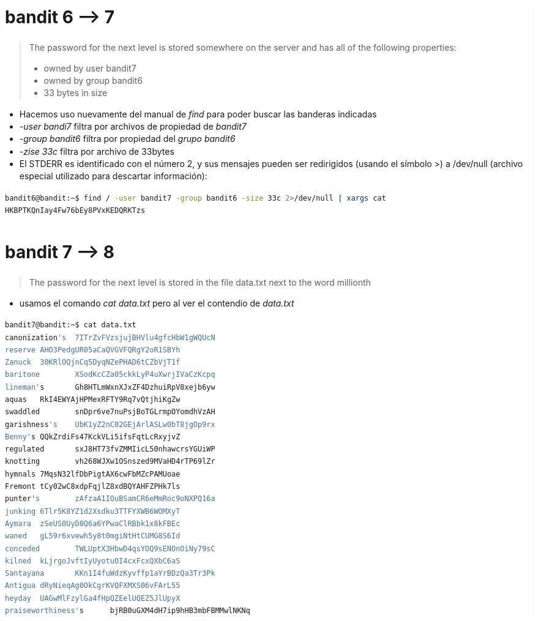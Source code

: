 
# bandit 6 --> 7

> The password for the next level is stored somewhere on the server and has all of the following properties:
>
> - owned by user bandit7
> - owned by group bandit6
> - 33 bytes in size

- Hacemos uso nuevamente del manual de *find* para poder buscar las banderas indicadas
- *-user bandi7* filtra por archivos de propiedad de _bandit7_
- *-group bandit6* filtra por propiedad del _grupo bandit6_
- *-zise 33c* filtra por archivo de 33bytes
- El STDERR es identificado con el número 2, y sus mensajes pueden ser redirigidos (usando el símbolo >) a /dev/null (archivo especial utilizado para descartar información):

```bash
bandit6@bandit:~$ find / -user bandit7 -group bandit6 -size 33c 2>/dev/null | xargs cat
HKBPTKQnIay4Fw76bEy8PVxKEDQRKTzs
```

# bandit 7 --> 8

> The password for the next level is stored in the file data.txt next to the word millionth

- usamos el comando *cat data.txt* pero al ver el contendio de _data.txt_

```bash
bandit7@bandit:~$ cat data.txt 
canonization's  7ITrZvFVzsjujBHVlu4gfcHbW1gWQUcN
reserve AHO3PedgUR05aCaQVGVFQRgY2oR1SBYh
Zanuck  30KRlOQjnCq5DyqNZePHAD6tCZbVjT1f
baritone        XSodKcCZa05ckkLyP4uXwrjIVaCzKcpq
lineman's       Gh8HTLmWxnXJxZF4DzhuiRpV8xejb6yw
aquas   RkI4EWYAjHPMexRFTY9Rq7vQtjhiKgZw
swaddled        snDpr6ve7nuPsjBoTGLrmpOYomdhVzAH
garishness's    UbK1yZ2nC02GEjArlASLw0bT8jgOp9rx
Benny's QQkZrdiFs47KckVLi5ifsFqtLcRxyjvZ
regulated       sxJ8HT73fvZMMIicL50nhawcrsYGUiWP
knotting        vh268WJXw1OSnszed9MVaHD4rTP69lZr
hymnals 7MqsN32lfDbPigtAX6cwFbMZcPAMUoae
Fremont tCy02wC8xdpFqjlZ8xdBQYAHFZPHk7ls
punter's        zAfzaA1IOuBSamCR6eMmRoc9oNXPQ16a
junking 6Tlr5K8YZ1d2Xsdku3TTFYXWB6WOMXyT
Aymara  zSeUS0UyD8Q6a6YPwaClRBbk1x8kFBEc
waned   gL59r6xvewh5y8t0mgiNtHtCUMG8S6Id
conceded        TWLUptX3HbwD4qsYOQ9sENOnOiNy79sC
kilned  kLjrgoJvftIyUyotuOI4cxFcxQXbC6aS
Santayana       KKn1I4fuWdzKyvffp1aYrBDzQa3Tr3Pk
Antigua dRyNieqAg0OkCgrKVQFXMXS06vFArL55
heyday  UAGwMlFzylGa4fHpQZEelUQEZ5JlUpyX
praiseworthiness's      bjRB0uGXM4dH7ip9hHB3mbFBMMwlNKNq
```
